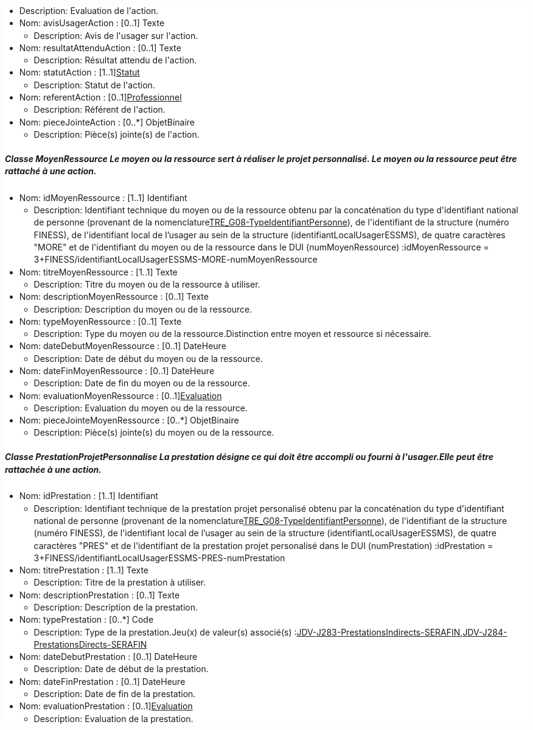   * Description: Evaluation de l'action.
* Nom: avisUsagerAction : [0..1] Texte
  * Description: Avis de l'usager sur l'action.
* Nom: resultatAttenduAction : [0..1] Texte
  * Description: Résultat attendu de l'action.
* Nom: statutAction : [1..1][Statut](#classe-statut)
  * Description: Statut de l'action.
* Nom: referentAction : [0..1][Professionnel](#classe-professionnel)
  * Description: Référent de l'action.
* Nom: pieceJointeAction : [0..*] ObjetBinaire
  * Description: Pièce(s) jointe(s) de l'action.

##### Classe MoyenRessource Le moyen ou la ressource sert à réaliser le projet personnalisé. Le moyen ou la ressource peut être rattaché à une action.
* Nom: idMoyenRessource : [1..1] Identifiant
  * Description: Identifiant technique du moyen ou de la ressource obtenu par la concaténation du type d'identifiant national de personne (provenant de la nomenclature[TRE_G08-TypeIdentifiantPersonne](https://mos.esante.gouv.fr/NOS/TRE_G08-TypeIdentifiantPersonne/FHIR/TRE-G08-TypeIdentifiantPersonne)), de l'identifiant de la structure (numéro FINESS), de l'identifiant local de l’usager au sein de la structure (identifiantLocalUsagerESSMS), de quatre caractères "MORE" et de l'identifiant du moyen ou de la ressource dans le DUI (numMoyenRessource) :idMoyenRessource = 3+FINESS/identifiantLocalUsagerESSMS-MORE-numMoyenRessource
* Nom: titreMoyenRessource : [1..1] Texte
  * Description: Titre du moyen ou de la ressource à utiliser.
* Nom: descriptionMoyenRessource : [0..1] Texte
  * Description: Description du moyen ou de la ressource.
* Nom: typeMoyenRessource : [0..1] Texte
  * Description: Type du moyen ou de la ressource.Distinction entre moyen et ressource si nécessaire.
* Nom: dateDebutMoyenRessource : [0..1] DateHeure
  * Description: Date de début du moyen ou de la ressource.
* Nom: dateFinMoyenRessource : [0..1] DateHeure
  * Description: Date de fin du moyen ou de la ressource.
* Nom: evaluationMoyenRessource : [0..1][Evaluation](#classe-evaluation)
  * Description: Evaluation du moyen ou de la ressource.
* Nom: pieceJointeMoyenRessource : [0..*] ObjetBinaire
  * Description: Pièce(s) jointe(s) du moyen ou de la ressource.

##### Classe PrestationProjetPersonnalise La prestation désigne ce qui doit être accompli ou fourni à l'usager.Elle peut être rattachée à une action.
* Nom: idPrestation : [1..1] Identifiant
  * Description: Identifiant technique de la prestation projet personalisé obtenu par la concaténation du type d'identifiant national de personne (provenant de la nomenclature[TRE_G08-TypeIdentifiantPersonne](https://mos.esante.gouv.fr/NOS/TRE_G08-TypeIdentifiantPersonne/FHIR/TRE-G08-TypeIdentifiantPersonne)), de l'identifiant de la structure (numéro FINESS), de l'identifiant local de l’usager au sein de la structure (identifiantLocalUsagerESSMS), de quatre caractères "PRES" et de l'identifiant de la prestation projet personalisé dans le DUI (numPrestation) :idPrestation = 3+FINESS/identifiantLocalUsagerESSMS-PRES-numPrestation
* Nom: titrePrestation : [1..1] Texte
  * Description: Titre de la prestation à utiliser.
* Nom: descriptionPrestation : [0..1] Texte
  * Description: Description de la prestation.
* Nom: typePrestation : [0..*] Code
  * Description: Type de la prestation.Jeu(x) de valeur(s) associé(s) :[JDV-J283-PrestationsIndirects-SERAFIN](https://mos.esante.gouv.fr/NOS/JDV_J283-PrestationsIndirects_SERAFIN/FHIR/JDV-J283-PrestationsIndirects-SERAFIN),[JDV-J284-PrestationsDirects-SERAFIN](https://mos.esante.gouv.fr/NOS/JDV_J284-PrestationsDirects_SERAFIN/FHIR/JDV-J284-PrestationsDirects-SERAFIN)
* Nom: dateDebutPrestation : [0..1] DateHeure
  * Description: Date de début de la prestation.
* Nom: dateFinPrestation : [0..1] DateHeure
  * Description: Date de fin de la prestation.
* Nom: evaluationPrestation : [0..1][Evaluation](#classe-evaluation)
  * Description: Evaluation de la prestation.